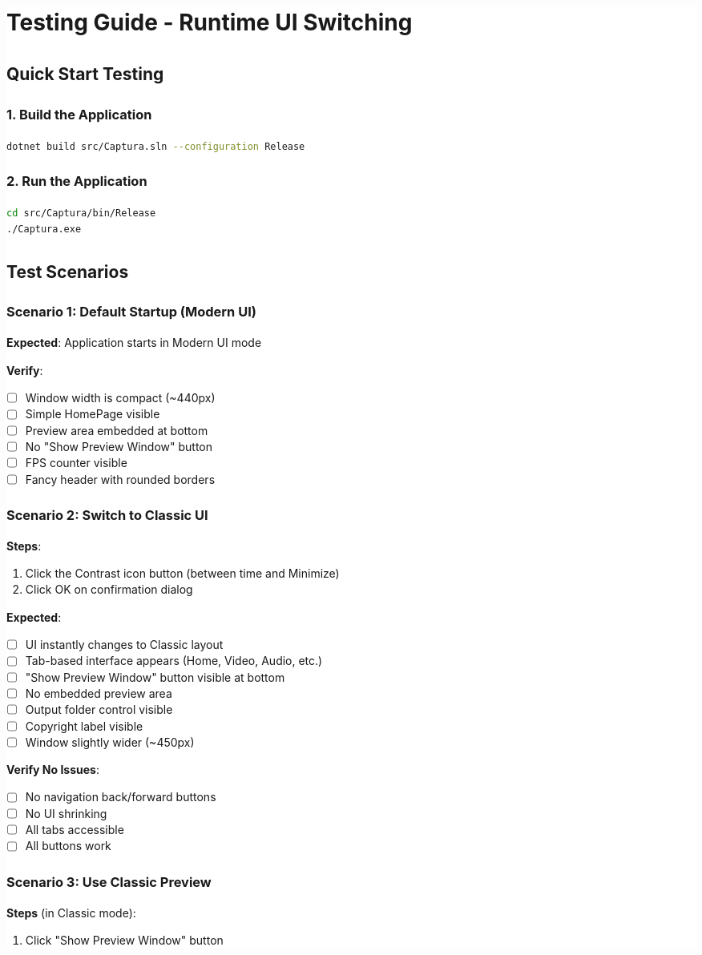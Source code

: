 # Testing Guide - Runtime UI Switching

## Quick Start Testing

### 1. Build the Application
```bash
dotnet build src/Captura.sln --configuration Release
```

### 2. Run the Application
```bash
cd src/Captura/bin/Release
./Captura.exe
```

## Test Scenarios

### Scenario 1: Default Startup (Modern UI)
**Expected**: Application starts in Modern UI mode

**Verify**:
- [ ] Window width is compact (~440px)
- [ ] Simple HomePage visible
- [ ] Preview area embedded at bottom
- [ ] No "Show Preview Window" button
- [ ] FPS counter visible
- [ ] Fancy header with rounded borders

### Scenario 2: Switch to Classic UI
**Steps**:
1. Click the Contrast icon button (between time and Minimize)
2. Click OK on confirmation dialog

**Expected**:
- [ ] UI instantly changes to Classic layout
- [ ] Tab-based interface appears (Home, Video, Audio, etc.)
- [ ] "Show Preview Window" button visible at bottom
- [ ] No embedded preview area
- [ ] Output folder control visible
- [ ] Copyright label visible
- [ ] Window slightly wider (~450px)

**Verify No Issues**:
- [ ] No navigation back/forward buttons
- [ ] No UI shrinking
- [ ] All tabs accessible
- [ ] All buttons work

### Scenario 3: Use Classic Preview
**Steps** (in Classic mode):
1. Click "Show Preview Window" button
